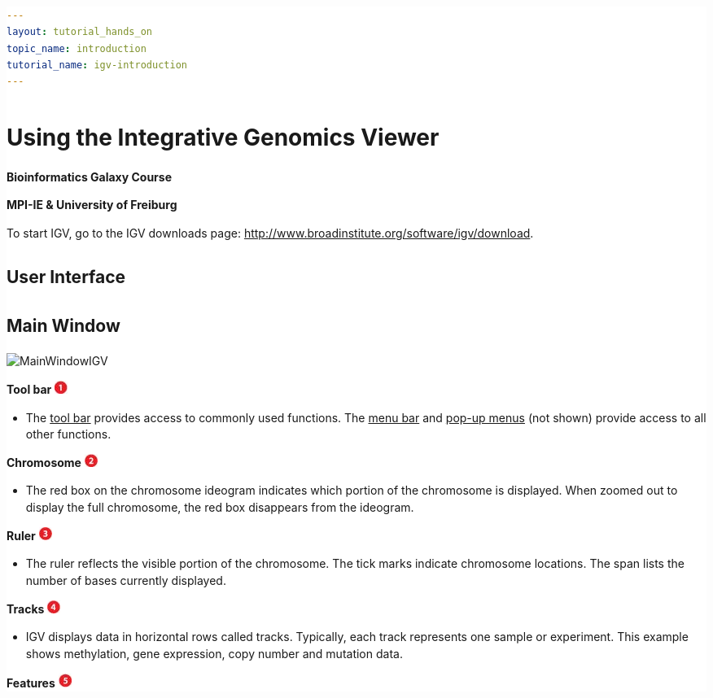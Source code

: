 ```yaml
---
layout: tutorial_hands_on
topic_name: introduction
tutorial_name: igv-introduction
---
```


# Using the Integrative Genomics Viewer

**Bioinformatics Galaxy Course**

**MPI-IE & University of Freiburg**

To start IGV, go to the IGV downloads page: http://www.broadinstitute.org/software/igv/download.

## User Interface

## Main Window

![MainWindowIGV](http://www.broadinstitute.org/software/igv/sites/cancerinformatics.org.igv/files/images/igv_desktop_callouts.jpg)


**Tool bar** ![callout_1.jpg](../../images/callout_1.jpg)

- The [tool bar](http://www.broadinstitute.org/software/igv/?q=ToolBar) provides access to commonly used functions. The [menu bar](http://www.broadinstitute.org/software/igv/?q=MenuBar) and [pop-up menus](http://www.broadinstitute.org/software/igv/?q=PopupMenus) (not shown) provide access to all other functions.

**Chromosome** ![callout_2.jpg](../../images/callout_2.jpg)

- The red box on the chromosome ideogram indicates which portion of the chromosome is displayed. When zoomed out to display the full chromosome, the red box disappears from the ideogram.

**Ruler** ![callout_3.jpg](../../images/callout_3.jpg)

- The ruler reflects the visible portion of the chromosome. The tick marks indicate chromosome locations. The span lists the number of bases currently displayed.

**Tracks** ![callout_4.jpg](../../images/callout_4.jpg)

- IGV displays data in horizontal rows called tracks. Typically, each track represents one sample or experiment. This example shows methylation, gene expression, copy number and mutation data.

**Features** ![callout_5.jpg](../../images/callout_5.jpg)
